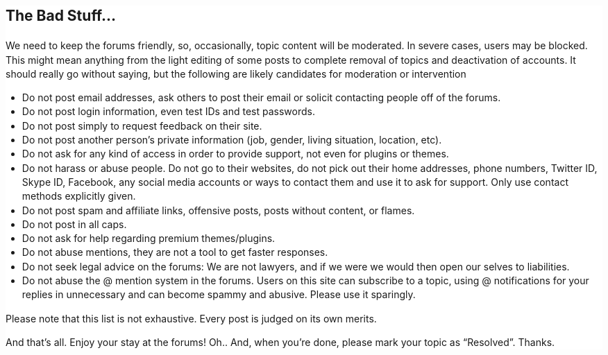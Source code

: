 ## The Bad Stuff…

We need to keep the forums friendly, so, occasionally, topic content will be moderated. In severe cases, users may be blocked. This might mean anything from the light editing of some posts to complete removal of topics and deactivation of accounts. It should really go without saying, but the following are likely candidates for moderation or intervention

* Do not post email addresses, ask others to post their email or solicit contacting people off of the forums.
* Do not post login information, even test IDs and test passwords.
* Do not post simply to request feedback on their site.
* Do not post another person’s private information (job, gender, living situation, location, etc).
* Do not ask for any kind of access in order to provide support, not even for plugins or themes.
* Do not harass or abuse people. Do not go to their websites, do not pick out their home addresses, phone numbers, Twitter ID, Skype ID, Facebook, any social media accounts or ways to contact them and use it to ask for support. Only use contact methods explicitly given.
* Do not post spam and affiliate links, offensive posts, posts without content, or flames.
* Do not post in all caps.
* Do not ask for help regarding premium themes/plugins.
* Do not abuse mentions, they are not a tool to get faster responses.
* Do not seek legal advice on the forums: We are not lawyers, and if we were we would then open our selves to liabilities.
* Do not abuse the @ mention system in the forums. Users on this site can subscribe to a topic, using @ notifications for your replies in unnecessary and can become spammy and abusive. Please use it sparingly.

Please note that this list is not exhaustive. Every post is judged on its own merits.

And that’s all. Enjoy your stay at the forums! Oh.. And, when you’re done, please mark your topic as “Resolved”. Thanks.
